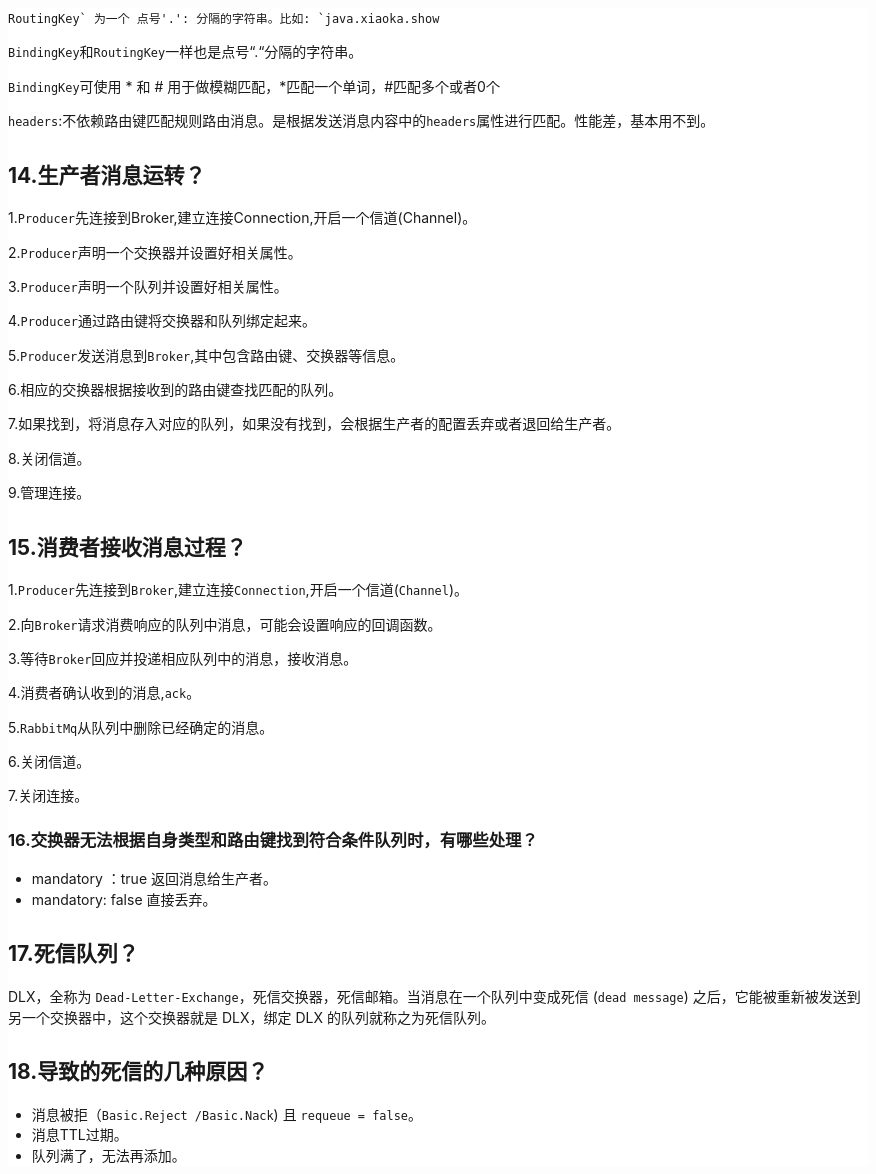 ```
RoutingKey` 为一个 点号'.': 分隔的字符串。比如: `java.xiaoka.show
```

`BindingKey`和`RoutingKey`一样也是点号“.“分隔的字符串。

`BindingKey`可使用 * 和 # 用于做模糊匹配，*匹配一个单词，#匹配多个或者0个

`headers`:不依赖路由键匹配规则路由消息。是根据发送消息内容中的`headers`属性进行匹配。性能差，基本用不到。

## 14.生产者消息运转？

1.`Producer`先连接到Broker,建立连接Connection,开启一个信道(Channel)。

2.`Producer`声明一个交换器并设置好相关属性。

3.`Producer`声明一个队列并设置好相关属性。

4.`Producer`通过路由键将交换器和队列绑定起来。

5.`Producer`发送消息到`Broker`,其中包含路由键、交换器等信息。

6.相应的交换器根据接收到的路由键查找匹配的队列。

7.如果找到，将消息存入对应的队列，如果没有找到，会根据生产者的配置丢弃或者退回给生产者。

8.关闭信道。

9.管理连接。

## 15.消费者接收消息过程？

1.`Producer`先连接到`Broker`,建立连接`Connection`,开启一个信道(`Channel`)。

2.向`Broker`请求消费响应的队列中消息，可能会设置响应的回调函数。

3.等待`Broker`回应并投递相应队列中的消息，接收消息。

4.消费者确认收到的消息,`ack`。

5.`RabbitMq`从队列中删除已经确定的消息。

6.关闭信道。

7.关闭连接。

### 16.交换器无法根据自身类型和路由键找到符合条件队列时，有哪些处理？

- mandatory ：true 返回消息给生产者。
- mandatory: false 直接丢弃。

## 17.死信队列？

DLX，全称为 `Dead-Letter-Exchange`，死信交换器，死信邮箱。当消息在一个队列中变成死信 (`dead message`) 之后，它能被重新被发送到另一个交换器中，这个交换器就是 DLX，绑定 DLX 的队列就称之为死信队列。

## 18.导致的死信的几种原因？

- 消息被拒（`Basic.Reject /Basic.Nack`) 且 `requeue = false`。
- 消息TTL过期。
- 队列满了，无法再添加。
